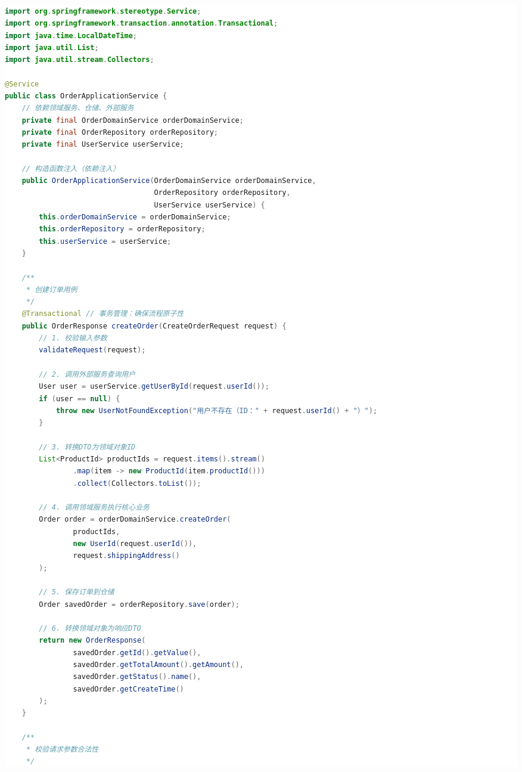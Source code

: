```java
import org.springframework.stereotype.Service;
import org.springframework.transaction.annotation.Transactional;
import java.time.LocalDateTime;
import java.util.List;
import java.util.stream.Collectors;

@Service
public class OrderApplicationService {
    // 依赖领域服务、仓储、外部服务
    private final OrderDomainService orderDomainService;
    private final OrderRepository orderRepository;
    private final UserService userService;

    // 构造函数注入（依赖注入）
    public OrderApplicationService(OrderDomainService orderDomainService,
                                   OrderRepository orderRepository,
                                   UserService userService) {
        this.orderDomainService = orderDomainService;
        this.orderRepository = orderRepository;
        this.userService = userService;
    }

    /**
     * 创建订单用例
     */
    @Transactional // 事务管理：确保流程原子性
    public OrderResponse createOrder(CreateOrderRequest request) {
        // 1. 校验输入参数
        validateRequest(request);

        // 2. 调用外部服务查询用户
        User user = userService.getUserById(request.userId());
        if (user == null) {
            throw new UserNotFoundException("用户不存在（ID：" + request.userId() + "）");
        }

        // 3. 转换DTO为领域对象ID
        List<ProductId> productIds = request.items().stream()
                .map(item -> new ProductId(item.productId()))
                .collect(Collectors.toList());

        // 4. 调用领域服务执行核心业务
        Order order = orderDomainService.createOrder(
                productIds,
                new UserId(request.userId()),
                request.shippingAddress()
        );

        // 5. 保存订单到仓储
        Order savedOrder = orderRepository.save(order);

        // 6. 转换领域对象为响应DTO
        return new OrderResponse(
                savedOrder.getId().getValue(),
                savedOrder.getTotalAmount().getAmount(),
                savedOrder.getStatus().name(),
                savedOrder.getCreateTime()
        );
    }

    /**
     * 校验请求参数合法性
     */
```